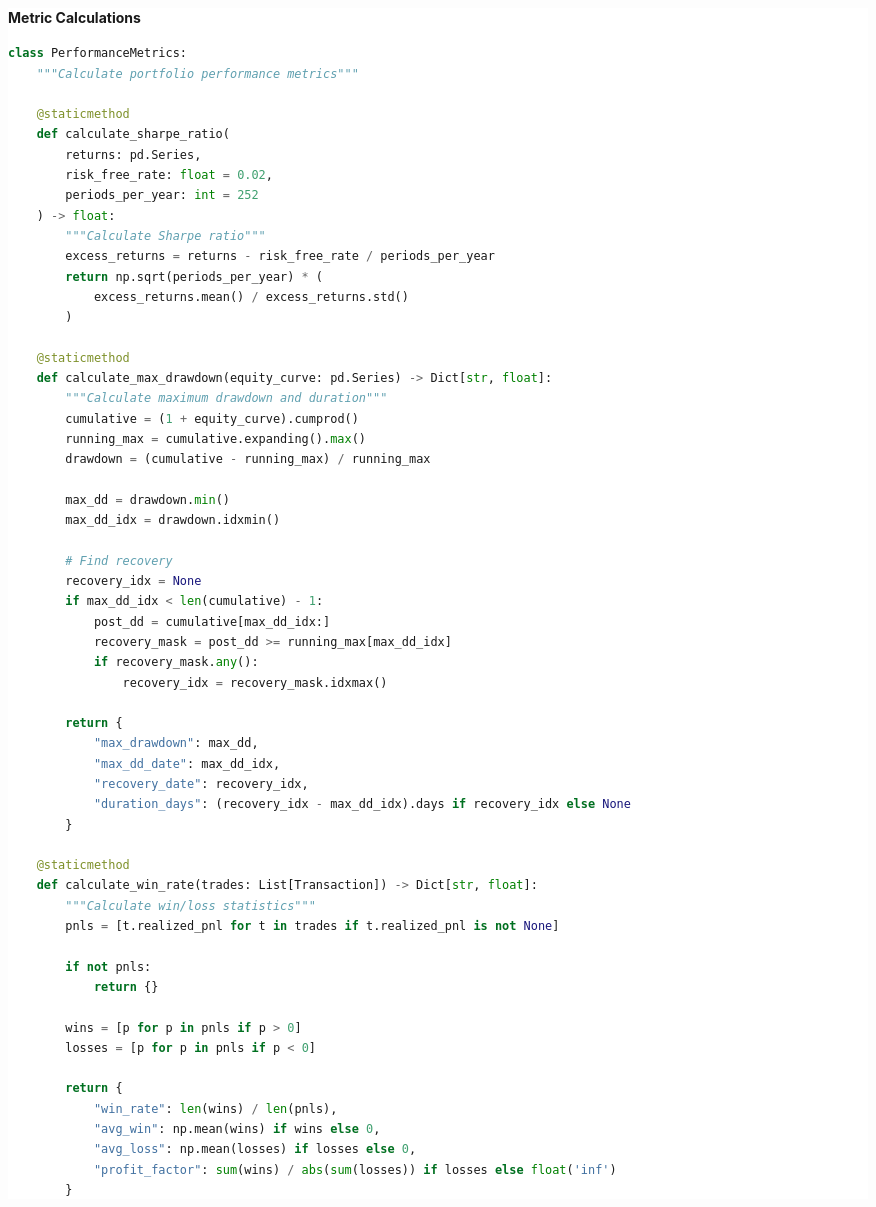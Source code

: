 **Metric Calculations**
```python
class PerformanceMetrics:
    """Calculate portfolio performance metrics"""
    
    @staticmethod
    def calculate_sharpe_ratio(
        returns: pd.Series,
        risk_free_rate: float = 0.02,
        periods_per_year: int = 252
    ) -> float:
        """Calculate Sharpe ratio"""
        excess_returns = returns - risk_free_rate / periods_per_year
        return np.sqrt(periods_per_year) * (
            excess_returns.mean() / excess_returns.std()
        )
    
    @staticmethod
    def calculate_max_drawdown(equity_curve: pd.Series) -> Dict[str, float]:
        """Calculate maximum drawdown and duration"""
        cumulative = (1 + equity_curve).cumprod()
        running_max = cumulative.expanding().max()
        drawdown = (cumulative - running_max) / running_max
        
        max_dd = drawdown.min()
        max_dd_idx = drawdown.idxmin()
        
        # Find recovery
        recovery_idx = None
        if max_dd_idx < len(cumulative) - 1:
            post_dd = cumulative[max_dd_idx:]
            recovery_mask = post_dd >= running_max[max_dd_idx]
            if recovery_mask.any():
                recovery_idx = recovery_mask.idxmax()
        
        return {
            "max_drawdown": max_dd,
            "max_dd_date": max_dd_idx,
            "recovery_date": recovery_idx,
            "duration_days": (recovery_idx - max_dd_idx).days if recovery_idx else None
        }
    
    @staticmethod
    def calculate_win_rate(trades: List[Transaction]) -> Dict[str, float]:
        """Calculate win/loss statistics"""
        pnls = [t.realized_pnl for t in trades if t.realized_pnl is not None]
        
        if not pnls:
            return {}
            
        wins = [p for p in pnls if p > 0]
        losses = [p for p in pnls if p < 0]
        
        return {
            "win_rate": len(wins) / len(pnls),
            "avg_win": np.mean(wins) if wins else 0,
            "avg_loss": np.mean(losses) if losses else 0,
            "profit_factor": sum(wins) / abs(sum(losses)) if losses else float('inf')
        }
```
